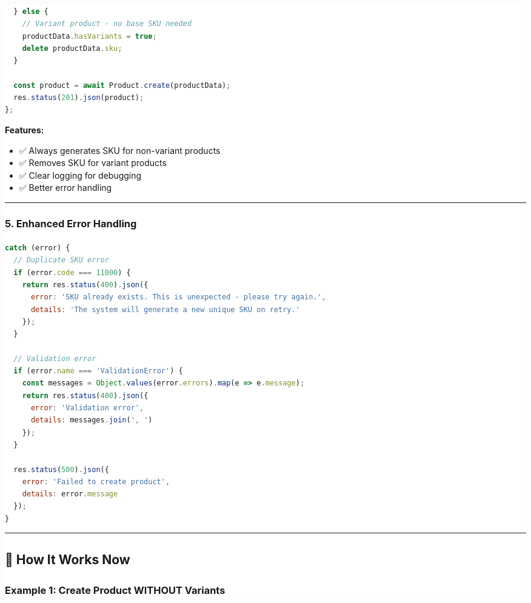 ```javascript
  } else {
    // Variant product - no base SKU needed
    productData.hasVariants = true;
    delete productData.sku;
  }
  
  const product = await Product.create(productData);
  res.status(201).json(product);
};
```

**Features:**
- ✅ Always generates SKU for non-variant products
- ✅ Removes SKU for variant products
- ✅ Clear logging for debugging
- ✅ Better error handling

---

### 5. **Enhanced Error Handling**

```javascript
catch (error) {
  // Duplicate SKU error
  if (error.code === 11000) {
    return res.status(400).json({ 
      error: 'SKU already exists. This is unexpected - please try again.',
      details: 'The system will generate a new unique SKU on retry.'
    });
  }
  
  // Validation error
  if (error.name === 'ValidationError') {
    const messages = Object.values(error.errors).map(e => e.message);
    return res.status(400).json({ 
      error: 'Validation error',
      details: messages.join(', ')
    });
  }
  
  res.status(500).json({ 
    error: 'Failed to create product',
    details: error.message 
  });
}
```

---

## 🚀 How It Works Now

### Example 1: Create Product WITHOUT Variants
